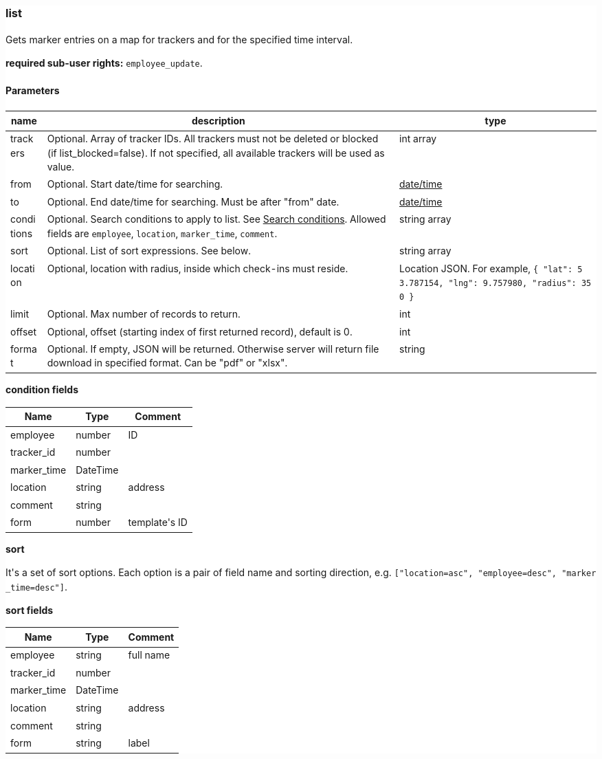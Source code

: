 ### list

Gets marker entries on a map for trackers and for the specified time interval.

**required sub-user rights:** `employee_update`.

#### Parameters

| name       | description                                                                                                                                                                 | type                                                                               |
| ---------- | --------------------------------------------------------------------------------------------------------------------------------------------------------------------------- | ---------------------------------------------------------------------------------- |
| trackers   | Optional. Array of tracker IDs. All trackers must not be deleted or blocked (if list\_blocked=false). If not specified, all available trackers will be used as value.       | int array                                                                          |
| from       | Optional. Start date/time for searching.                                                                                                                                    | [date/time](broken-reference)                                                      |
| to         | Optional. End date/time for searching. Must be after "from" date.                                                                                                           | [date/time](broken-reference)                                                      |
| conditions | Optional. Search conditions to apply to list. See [Search conditions](../entity/search_conditions.md). Allowed fields are `employee`, `location`, `marker_time`, `comment`. | string array                                                                       |
| sort       | Optional. List of sort expressions. See below.                                                                                                                              | string array                                                                       |
| location   | Optional, location with radius, inside which check-ins must reside.                                                                                                         | Location JSON. For example, `{ "lat": 53.787154, "lng": 9.757980, "radius": 350 }` |
| limit      | Optional. Max number of records to return.                                                                                                                                  | int                                                                                |
| offset     | Optional, offset (starting index of first returned record), default is 0.                                                                                                   | int                                                                                |
| format     | Optional. If empty, JSON will be returned. Otherwise server will return file download in specified format. Can be "pdf" or "xlsx".                                          | string                                                                             |

**condition fields**

| Name         | Type     | Comment       |
| ------------ | -------- | ------------- |
| employee     | number   | ID            |
| tracker\_id  | number   |               |
| marker\_time | DateTime |               |
| location     | string   | address       |
| comment      | string   |               |
| form         | number   | template's ID |

**sort**

It's a set of sort options. Each option is a pair of field name and sorting direction, e.g. `["location=asc", "employee=desc", "marker_time=desc"]`.

**sort fields**

| Name         | Type     | Comment   |
| ------------ | -------- | --------- |
| employee     | string   | full name |
| tracker\_id  | number   |           |
| marker\_time | DateTime |           |
| location     | string   | address   |
| comment      | string   |           |
| form         | string   | label     |
